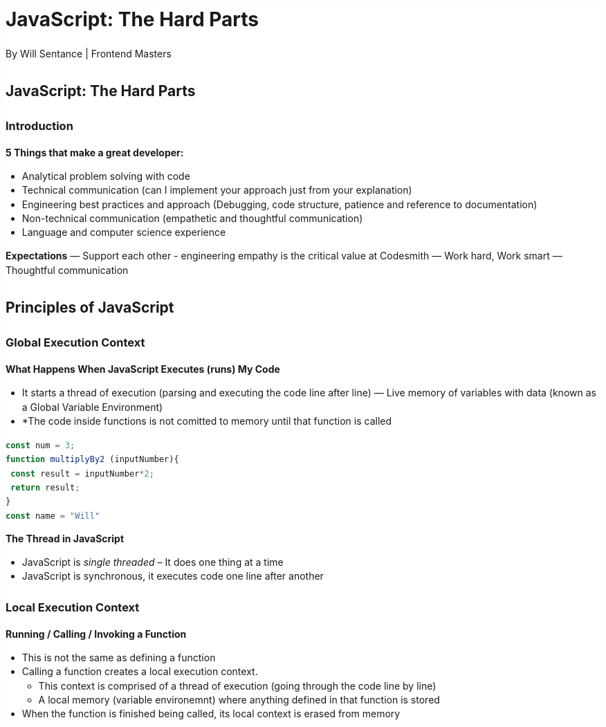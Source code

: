 # JavaScript: The Hard Parts
By Will Sentance | Frontend Masters

## JavaScript: The Hard Parts

### Introduction
**5 Things that make a great developer:**
- Analytical problem solving with code
- Technical communication (can I implement your approach just from your explanation)
- Engineering best practices and approach (Debugging, code structure, patience and reference to documentation)
- Non-technical communication (empathetic and thoughtful communication)
- Language and computer science experience

**Expectations**
— Support each other - engineering empathy is the
critical value at Codesmith
— Work hard, Work smart
— Thoughtful communication




## Principles of JavaScript

### Global Execution Context
**What Happens When JavaScript Executes (runs) My Code**
- It starts a thread of execution (parsing and executing the code line after line)
— Live memory of variables with data (known as a Global Variable Environment)
- *The code inside functions is not comitted to memory until that function is called
```js
const num = 3;
function multiplyBy2 (inputNumber){
 const result = inputNumber*2;
 return result;
}
const name = "Will"
```

**The Thread in JavaScript**
- JavaScript is *single threaded* – It does one thing at a time
- JavaScript is synchronous, it executes code one line after another


### Local Execution Context
**Running / Calling / Invoking a Function**
- This is not the same as defining a function
- Calling a function creates a local execution context.
  - This context is comprised of a thread of execution (going through the code line by line)
  - A local memory (variable environemnt) where anything defined in that function is stored
- When the function is finished being called, its local context is erased from memory
